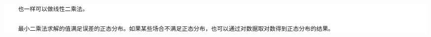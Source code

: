         也一样可以做线性二乘法。

        最小二乘法求解的值满足误差的正态分布。如果某些场合不满足正态分布，也可以通过对数据取对数得到正态分布的结果。












        














